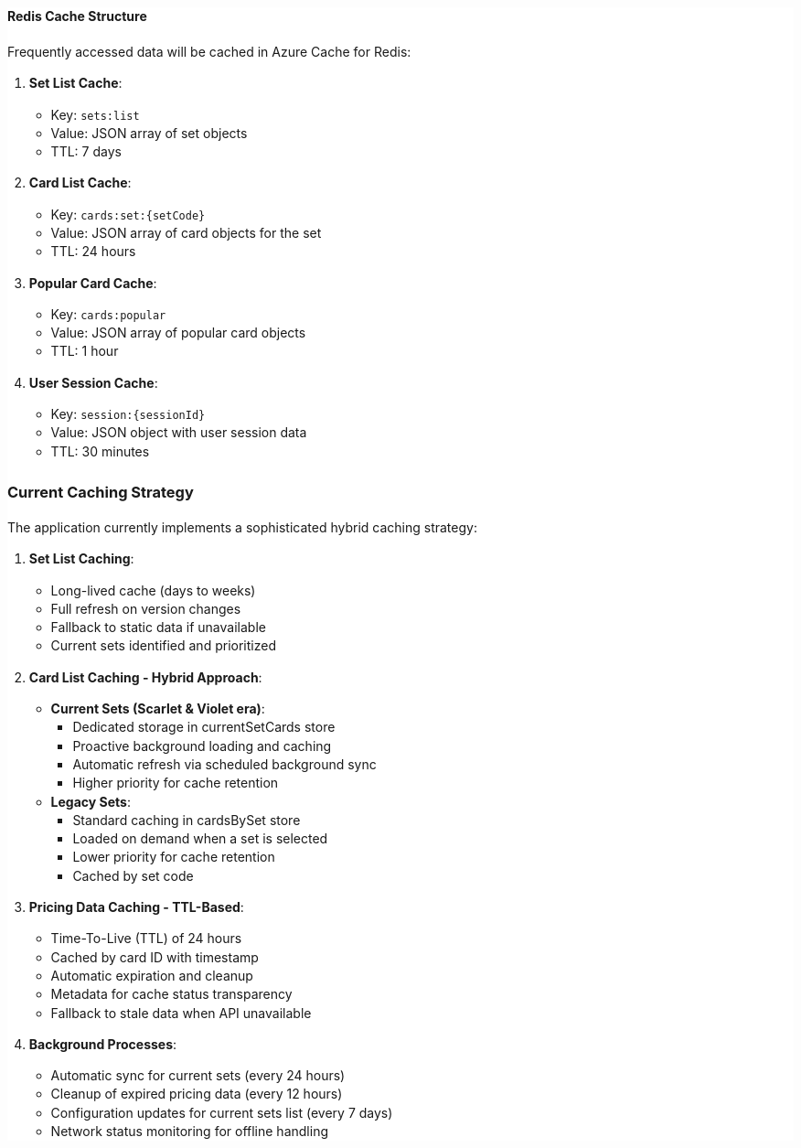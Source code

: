 #### Redis Cache Structure
Frequently accessed data will be cached in Azure Cache for Redis:

1. **Set List Cache**:
   - Key: `sets:list`
   - Value: JSON array of set objects
   - TTL: 7 days

2. **Card List Cache**:
   - Key: `cards:set:{setCode}`
   - Value: JSON array of card objects for the set
   - TTL: 24 hours

3. **Popular Card Cache**:
   - Key: `cards:popular`
   - Value: JSON array of popular card objects
   - TTL: 1 hour

4. **User Session Cache**:
   - Key: `session:{sessionId}`
   - Value: JSON object with user session data
   - TTL: 30 minutes

### Current Caching Strategy
The application currently implements a sophisticated hybrid caching strategy:

1. **Set List Caching**:
   - Long-lived cache (days to weeks)
   - Full refresh on version changes
   - Fallback to static data if unavailable
   - Current sets identified and prioritized

2. **Card List Caching - Hybrid Approach**:
   - **Current Sets (Scarlet & Violet era)**:
     - Dedicated storage in currentSetCards store
     - Proactive background loading and caching
     - Automatic refresh via scheduled background sync
     - Higher priority for cache retention
   - **Legacy Sets**:
     - Standard caching in cardsBySet store
     - Loaded on demand when a set is selected
     - Lower priority for cache retention
     - Cached by set code

3. **Pricing Data Caching - TTL-Based**:
   - Time-To-Live (TTL) of 24 hours
   - Cached by card ID with timestamp
   - Automatic expiration and cleanup
   - Metadata for cache status transparency
   - Fallback to stale data when API unavailable

4. **Background Processes**:
   - Automatic sync for current sets (every 24 hours)
   - Cleanup of expired pricing data (every 12 hours)
   - Configuration updates for current sets list (every 7 days)
   - Network status monitoring for offline handling
